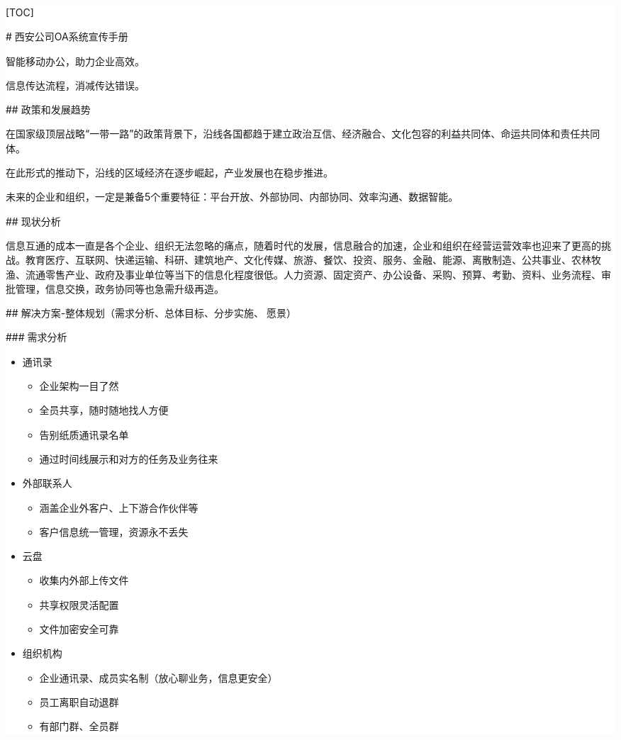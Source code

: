 \[TOC\]

\# 西安公司OA系统宣传手册

智能移动办公，助力企业高效。

信息传达流程，消减传达错误。



\#\# 政策和发展趋势

在国家级顶层战略“一带一路”的政策背景下，沿线各国都趋于建立政治互信、经济融合、文化包容的利益共同体、命运共同体和责任共同体。



在此形式的推动下，沿线的区域经济在逐步崛起，产业发展也在稳步推进。



未来的企业和组织，一定是兼备5个重要特征：平台开放、外部协同、内部协同、效率沟通、数据智能。



\#\# 现状分析

信息互通的成本一直是各个企业、组织无法忽略的痛点，随着时代的发展，信息融合的加速，企业和组织在经营运营效率也迎来了更高的挑战。教育医疗、互联网、快递运输、科研、建筑地产、文化传媒、旅游、餐饮、投资、服务、金融、能源、离散制造、公共事业、农林牧渔、流通零售产业、政府及事业单位等当下的信息化程度很低。人力资源、固定资产、办公设备、采购、预算、考勤、资料、业务流程、审批管理，信息交换，政务协同等也急需升级再造。



\#\# 解决方案-整体规划（需求分析、总体目标、分步实施、 愿景）

\#\#\# 需求分析

- 通讯录

	- 企业架构一目了然

	- 全员共享，随时随地找人方便

	- 告别纸质通讯录名单

	- 通过时间线展示和对方的任务及业务往来

- 外部联系人

	- 涵盖企业外客户、上下游合作伙伴等

	- 客户信息统一管理，资源永不丢失

- 云盘

	- 收集内外部上传文件

	- 共享权限灵活配置

	- 文件加密安全可靠

- 组织机构

	- 企业通讯录、成员实名制（放心聊业务，信息更安全）

	- 员工离职自动退群

	- 有部门群、全员群
